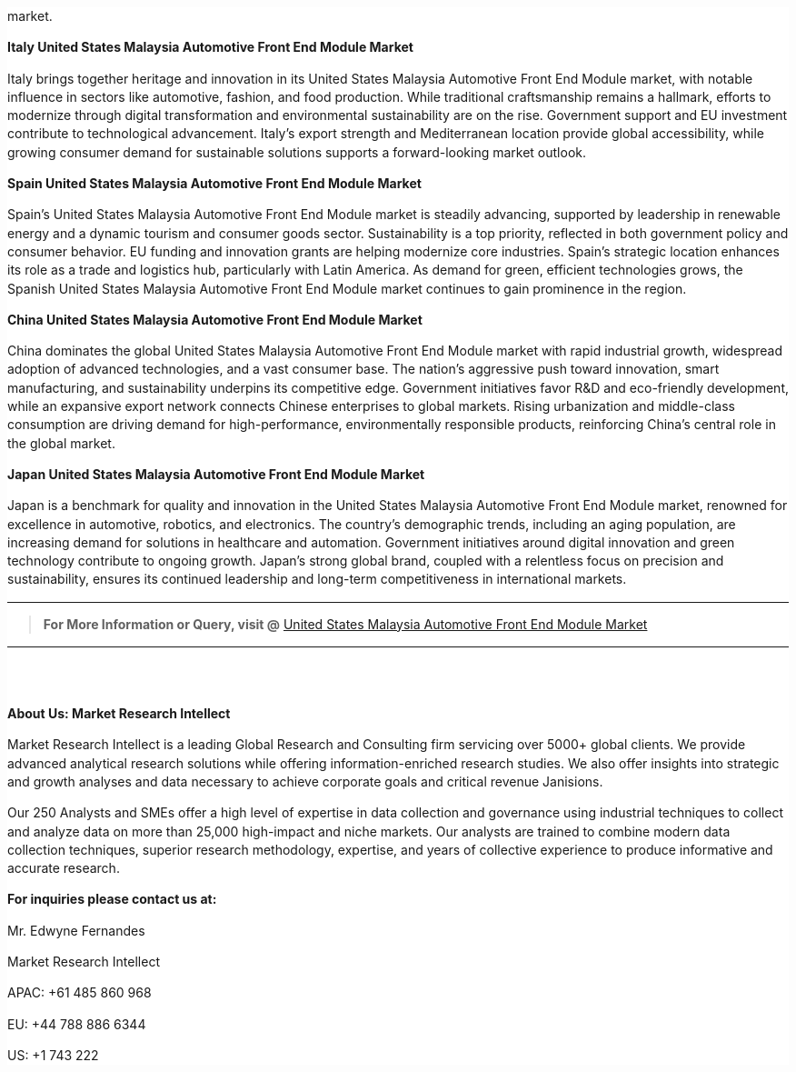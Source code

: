 market.</p><p class="" data-start="3840" data-end="4422"><strong data-start="3840" data-end="3861">Italy United States Malaysia Automotive Front End Module Market</strong></p><p class="" data-start="3840" data-end="4422">Italy brings together heritage and innovation in its United States Malaysia Automotive Front End Module market, with notable influence in sectors like automotive, fashion, and food production. While traditional craftsmanship remains a hallmark, efforts to modernize through digital transformation and environmental sustainability are on the rise. Government support and EU investment contribute to technological advancement. Italy&rsquo;s export strength and Mediterranean location provide global accessibility, while growing consumer demand for sustainable solutions supports a forward-looking market outlook.</p><p class="" data-start="4424" data-end="4975"><strong data-start="4424" data-end="4445">Spain United States Malaysia Automotive Front End Module Market</strong></p><p class="" data-start="4424" data-end="4975">Spain&rsquo;s United States Malaysia Automotive Front End Module market is steadily advancing, supported by leadership in renewable energy and a dynamic tourism and consumer goods sector. Sustainability is a top priority, reflected in both government policy and consumer behavior. EU funding and innovation grants are helping modernize core industries. Spain&rsquo;s strategic location enhances its role as a trade and logistics hub, particularly with Latin America. As demand for green, efficient technologies grows, the Spanish United States Malaysia Automotive Front End Module market continues to gain prominence in the region.</p><p class="" data-start="4977" data-end="5589"><strong data-start="4977" data-end="4998">China United States Malaysia Automotive Front End Module Market</strong></p><p class="" data-start="4977" data-end="5589">China dominates the global United States Malaysia Automotive Front End Module market with rapid industrial growth, widespread adoption of advanced technologies, and a vast consumer base. The nation&rsquo;s aggressive push toward innovation, smart manufacturing, and sustainability underpins its competitive edge. Government initiatives favor R&amp;D and eco-friendly development, while an expansive export network connects Chinese enterprises to global markets. Rising urbanization and middle-class consumption are driving demand for high-performance, environmentally responsible products, reinforcing China&rsquo;s central role in the global market.</p><p class="" data-start="5591" data-end="6162"><strong data-start="5591" data-end="5612">Japan United States Malaysia Automotive Front End Module Market</strong></p><p class="" data-start="5591" data-end="6162">Japan is a benchmark for quality and innovation in the United States Malaysia Automotive Front End Module market, renowned for excellence in automotive, robotics, and electronics. The country&rsquo;s demographic trends, including an aging population, are increasing demand for solutions in healthcare and automation. Government initiatives around digital innovation and green technology contribute to ongoing growth. Japan&rsquo;s strong global brand, coupled with a relentless focus on precision and sustainability, ensures its continued leadership and long-term competitiveness in international markets.</p><hr /><blockquote><p><span class="font-[700]"><strong>For More Information or Query, visit&nbsp;@</strong>&nbsp;</span><span class="font-[700]"><a href="https://www.marketresearchintellect.com/product/global-malaysia-automotive-front-end-module-market-size-and-forecast/?utm_source=Linkedin&utm_medium=019" target="_blank" data-tracking-control-name="article-ssr-frontend-pulse_little-text-block" data-tracking-will-navigate="" data-test-link="">United States Malaysia Automotive Front End Module Market</a></span></p></blockquote><hr /><h3>&nbsp;</h3><p><strong><span class="font-[700]">About Us: Market Research Intellect</span></strong></p><p><span class="">Market Research Intellect is a leading Global Research and Consulting firm servicing over 5000+ global clients. We provide advanced analytical research solutions while offering information-enriched research studies.&nbsp;</span>We also offer insights into strategic and growth analyses and data necessary to achieve corporate goals and critical revenue Janisions.</p><p><span class="">Our 250 Analysts and SMEs offer a high level of expertise in data collection and governance using industrial techniques to collect and analyze data on more than 25,000 high-impact and niche markets. Our analysts are trained to combine modern data collection techniques, superior research methodology, expertise, and years of collective experience to produce informative and accurate research.</span></p><p><strong>For inquiries please contact us at:</strong></p><p>Mr. Edwyne Fernandes</p><p>Market Research Intellect</p><p>APAC: +61 485 860 968</p><p>EU: +44 788 886 6344</p><p>US: +1 743 222